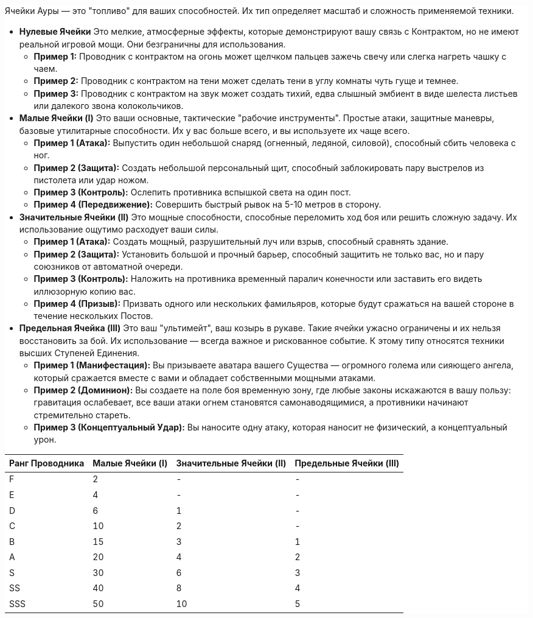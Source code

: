 Ячейки Ауры — это "топливо" для ваших способностей. Их тип определяет масштаб и сложность применяемой техники.

*   **Нулевые Ячейки**
    Это мелкие, атмосферные эффекты, которые демонстрируют вашу связь с Контрактом, но не имеют реальной игровой мощи. Они безграничны для использования.
    *   **Пример 1:** Проводник с контрактом на огонь может щелчком пальцев зажечь свечу или слегка нагреть чашку с чаем.
    *   **Пример 2:** Проводник с контрактом на тени может сделать тени в углу комнаты чуть гуще и темнее.
    *   **Пример 3:** Проводник с контрактом на звук может создать тихий, едва слышный эмбиент в виде шелеста листьев или далекого звона колокольчиков.
*   **Малые Ячейки (I)**
    Это ваши основные, тактические "рабочие инструменты". Простые атаки, защитные маневры, базовые утилитарные способности. Их у вас больше всего, и вы используете их чаще всего.
    *   **Пример 1 (Атака):** Выпустить один небольшой снаряд (огненный, ледяной, силовой), способный сбить человека с ног.
    *   **Пример 2 (Защита):** Создать небольшой персональный щит, способный заблокировать пару выстрелов из пистолета или удар ножом.
    *   **Пример 3 (Контроль):** Ослепить противника вспышкой света на один пост.
    *   **Пример 4 (Передвижение):** Совершить быстрый рывок на 5-10 метров в сторону.
*   **Значительные Ячейки (II)**
    Это мощные способности, способные переломить ход боя или решить сложную задачу. Их использование ощутимо расходует ваши силы.
    *   **Пример 1 (Атака):** Создать мощный, разрушительный луч или взрыв, способный сравнять здание.
    *   **Пример 2 (Защита):** Установить большой и прочный барьер, способный защитить не только вас, но и пару союзников от автоматной очереди.
    *   **Пример 3 (Контроль):** Наложить на противника временный паралич конечности или заставить его видеть иллюзорную копию вас.
    *   **Пример 4 (Призыв):** Призвать одного или нескольких фамильяров, которые будут сражаться на вашей стороне в течение нескольких Постов.
*   **Предельная Ячейка (III)**
    Это ваш "ультимейт", ваш козырь в рукаве. Такие ячейки ужасно ограничены и их нельзя восстановить за бой. Их использование — всегда важное и рискованное событие. К этому типу относятся техники высших Ступеней Единения.
    *   **Пример 1 (Манифестация):** Вы призываете аватара вашего Существа — огромного голема или сияющего ангела, который сражается вместе с вами и обладает собственными мощными атаками.
    *   **Пример 2 (Доминион):** Вы создаете на поле боя временную зону, где любые законы искажаются в вашу пользу: гравитация ослабевает, все ваши атаки огнем становятся самонаводящимися, а противники начинают стремительно стареть.
    *   **Пример 3 (Концептуальный Удар):** Вы наносите одну атаку, которая наносит не физический, а концептуальный урон.

| Ранг Проводника | Малые Ячейки (I) | Значительные Ячейки (II) | Предельные Ячейки (III) |
| :--- | :--- | :--- | :--- |
| F | 2 | - | - |
| E | 4 | - | - |
| D | 6 | 1 | - |
| C | 10 | 2 | - |
| B | 15 | 3 | 1 |
| A | 20 | 4 | 2 |
| S | 30 | 6 | 3 |
| SS | 40 | 8 | 4 |
| SSS | 50 | 10 | 5 |
